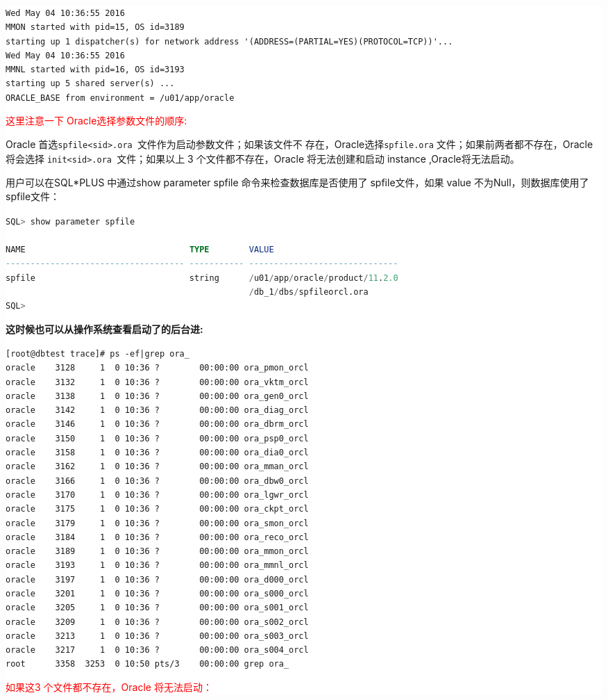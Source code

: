 ```
Wed May 04 10:36:55 2016
MMON started with pid=15, OS id=3189 
starting up 1 dispatcher(s) for network address '(ADDRESS=(PARTIAL=YES)(PROTOCOL=TCP))'...
Wed May 04 10:36:55 2016
MMNL started with pid=16, OS id=3193 
starting up 5 shared server(s) ...
ORACLE_BASE from environment = /u01/app/oracle
```

<font color="red">这里注意一下 Oracle选择参数文件的顺序:</font>

Oracle 首选`spfile<sid>.ora `文件作为启动参数文件；如果该文件不 存在，Oracle选择`spfile.ora` 文件；如果前两者都不存在，Oracle将会选择 `init<sid>.ora `文件；如果以上 3 个文件都不存在，Oracle 将无法创建和启动 instance ,Oracle将无法启动。 

用户可以在SQL*PLUS 中通过show parameter spfile 命令来检查数据库是否使用了 spfile文件，如果 value 不为Null，则数据库使用了 spfile文件： 
``` sql
SQL> show parameter spfile

NAME                                 TYPE        VALUE
------------------------------------ ----------- ------------------------------
spfile                               string      /u01/app/oracle/product/11.2.0
                                                 /db_1/dbs/spfileorcl.ora
SQL> 
```

**这时候也可以从操作系统查看启动了的后台进:**
```
[root@dbtest trace]# ps -ef|grep ora_  
oracle    3128     1  0 10:36 ?        00:00:00 ora_pmon_orcl
oracle    3132     1  0 10:36 ?        00:00:00 ora_vktm_orcl
oracle    3138     1  0 10:36 ?        00:00:00 ora_gen0_orcl
oracle    3142     1  0 10:36 ?        00:00:00 ora_diag_orcl
oracle    3146     1  0 10:36 ?        00:00:00 ora_dbrm_orcl
oracle    3150     1  0 10:36 ?        00:00:00 ora_psp0_orcl
oracle    3158     1  0 10:36 ?        00:00:00 ora_dia0_orcl
oracle    3162     1  0 10:36 ?        00:00:00 ora_mman_orcl
oracle    3166     1  0 10:36 ?        00:00:00 ora_dbw0_orcl
oracle    3170     1  0 10:36 ?        00:00:00 ora_lgwr_orcl
oracle    3175     1  0 10:36 ?        00:00:00 ora_ckpt_orcl
oracle    3179     1  0 10:36 ?        00:00:00 ora_smon_orcl
oracle    3184     1  0 10:36 ?        00:00:00 ora_reco_orcl
oracle    3189     1  0 10:36 ?        00:00:00 ora_mmon_orcl
oracle    3193     1  0 10:36 ?        00:00:00 ora_mmnl_orcl
oracle    3197     1  0 10:36 ?        00:00:00 ora_d000_orcl
oracle    3201     1  0 10:36 ?        00:00:00 ora_s000_orcl
oracle    3205     1  0 10:36 ?        00:00:00 ora_s001_orcl
oracle    3209     1  0 10:36 ?        00:00:00 ora_s002_orcl
oracle    3213     1  0 10:36 ?        00:00:00 ora_s003_orcl
oracle    3217     1  0 10:36 ?        00:00:00 ora_s004_orcl
root      3358  3253  0 10:50 pts/3    00:00:00 grep ora_
```

<font color="red">如果这3 个文件都不存在，Oracle 将无法启动： </font>
